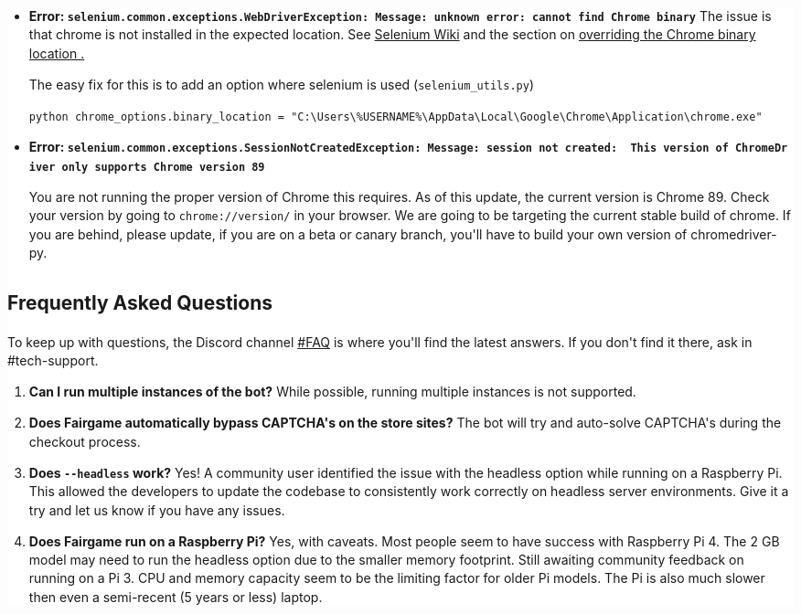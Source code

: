 + **Error: ```selenium.common.exceptions.WebDriverException: Message: unknown error: cannot find Chrome binary```**
  The issue is that chrome is not installed in the expected location.
  See [Selenium Wiki](https://github.com/SeleniumHQ/selenium/wiki/ChromeDriver#requirements) and the section
  on [overriding the Chrome binary location .](https://sites.google.com/a/chromium.org/chromedriver/capabilities#TOC-Using-a-Chrome-executable-in-a-non-standard-location)

  The easy fix for this is to add an option where selenium is used (`selenium_utils.py`)

  ```
  python chrome_options.binary_location = "C:\Users\%USERNAME%\AppData\Local\Google\Chrome\Application\chrome.exe"
  ```

+ **Error: ```selenium.common.exceptions.SessionNotCreatedException: Message: session not created: 
  This version of ChromeDriver only supports Chrome version 89```**

  You are not running the proper version of Chrome this requires. As of this update, the current version is Chrome 89.
  Check your version by going to ```chrome://version/``` in your browser. We are going to be targeting the current stable
  build of chrome. If you are behind, please update, if you are on a beta or canary branch, you'll have to build your own
  version of chromedriver-py.

## Frequently Asked Questions

To keep up with questions, the Discord channel [#FAQ](https://discord.gg/GEsarYKMAw) is where you'll find the latest
answers. If you don't find it there, ask in #tech-support. 

1. **Can I run multiple instances of the bot?**
   While possible, running multiple instances is not supported.

2. **Does Fairgame automatically bypass CAPTCHA's on the store sites?**
   The bot will try and auto-solve CAPTCHA's during the checkout process.

3. **Does `--headless` work?**
   Yes!  A community user identified the issue with the headless option while running on a Raspberry Pi. This allowed
   the developers to update the codebase to consistently work correctly on headless server environments. Give it a try
   and let us know if you have any issues.

4. **Does Fairgame run on a Raspberry Pi?**
   Yes, with caveats. Most people seem to have success with Raspberry Pi 4. The 2 GB model may need to run the headless
   option due to the smaller memory footprint. Still awaiting community feedback on running on a Pi 3. CPU and memory
   capacity seem to be the limiting factor for older Pi models. The Pi is also much slower then even a semi-recent
   (5 years or less) laptop. 

